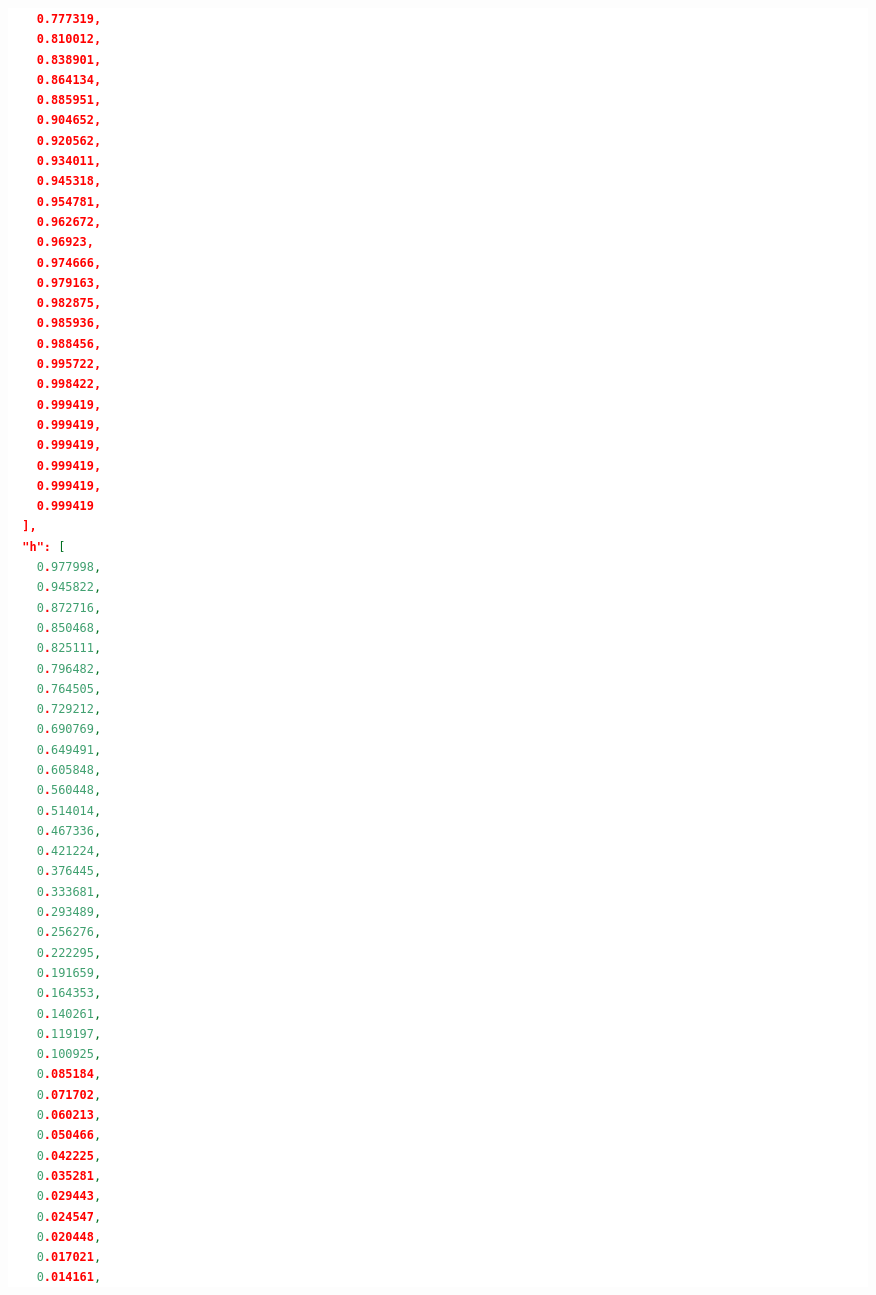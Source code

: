 ```json
    0.777319,
    0.810012,
    0.838901,
    0.864134,
    0.885951,
    0.904652,
    0.920562,
    0.934011,
    0.945318,
    0.954781,
    0.962672,
    0.96923,
    0.974666,
    0.979163,
    0.982875,
    0.985936,
    0.988456,
    0.995722,
    0.998422,
    0.999419,
    0.999419,
    0.999419,
    0.999419,
    0.999419,
    0.999419
  ],
  "h": [
    0.977998,
    0.945822,
    0.872716,
    0.850468,
    0.825111,
    0.796482,
    0.764505,
    0.729212,
    0.690769,
    0.649491,
    0.605848,
    0.560448,
    0.514014,
    0.467336,
    0.421224,
    0.376445,
    0.333681,
    0.293489,
    0.256276,
    0.222295,
    0.191659,
    0.164353,
    0.140261,
    0.119197,
    0.100925,
    0.085184,
    0.071702,
    0.060213,
    0.050466,
    0.042225,
    0.035281,
    0.029443,
    0.024547,
    0.020448,
    0.017021,
    0.014161,
```